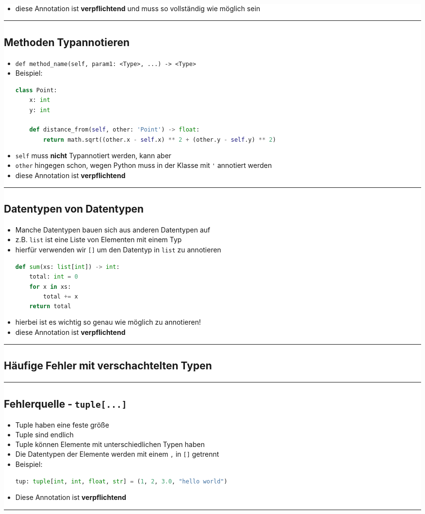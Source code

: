 * diese Annotation ist **verpflichtend** und muss so vollständig wie möglich sein

---

## Methoden Typannotieren

* `def method_name(self, param1: <Type>, ...) -> <Type>`
* Beispiel:
    ```python
    class Point:
        x: int
        y: int

        def distance_from(self, other: 'Point') -> float:
            return math.sqrt((other.x - self.x) ** 2 + (other.y - self.y) ** 2)
    ```
* `self` muss **nicht** Typannotiert werden, kann aber
* `other` hingegen schon, wegen Python muss in der Klasse mit `'` annotiert werden
* diese Annotation ist **verpflichtend**

---

## Datentypen von Datentypen

* Manche Datentypen bauen sich aus anderen Datentypen auf
* z.B. `list` ist eine Liste von Elementen mit einem Typ
* hierfür verwenden wir `[]` um den Datentyp in `list` zu annotieren
    ```python
    def sum(xs: list[int]) -> int:
        total: int = 0
        for x in xs:
            total += x
        return total
    ```
* hierbei ist es wichtig so genau wie möglich zu annotieren!
* diese Annotation ist **verpflichtend**

---

## Häufige Fehler mit verschachtelten Typen

---

## Fehlerquelle - `tuple[...]`

* Tuple haben eine feste größe
* Tuple sind endlich
* Tuple können Elemente mit unterschiedlichen Typen haben
* Die Datentypen der Elemente werden mit einem `,` in `[]` getrennt
* Beispiel:
    ```python
    tup: tuple[int, int, float, str] = (1, 2, 3.0, "hello world")
    ```
* Diese Annotation ist **verpflichtend**

---